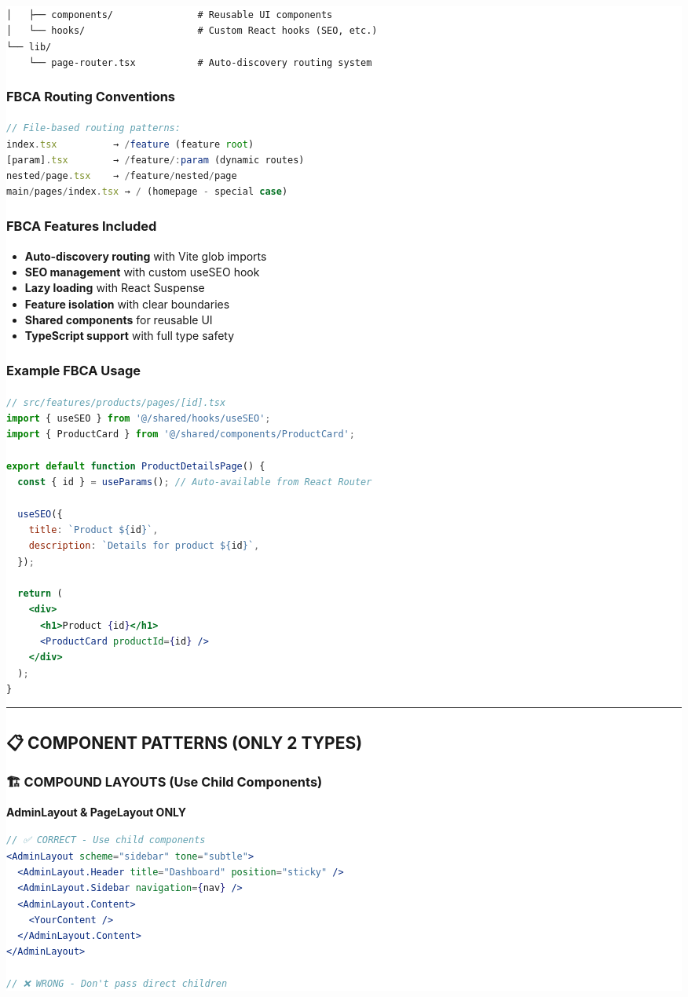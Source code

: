 ```
│   ├── components/               # Reusable UI components
│   └── hooks/                    # Custom React hooks (SEO, etc.)
└── lib/
    └── page-router.tsx           # Auto-discovery routing system
```

### FBCA Routing Conventions
```jsx
// File-based routing patterns:
index.tsx          → /feature (feature root)
[param].tsx        → /feature/:param (dynamic routes)
nested/page.tsx    → /feature/nested/page
main/pages/index.tsx → / (homepage - special case)
```

### FBCA Features Included
- **Auto-discovery routing** with Vite glob imports
- **SEO management** with custom useSEO hook
- **Lazy loading** with React Suspense
- **Feature isolation** with clear boundaries
- **Shared components** for reusable UI
- **TypeScript support** with full type safety

### Example FBCA Usage
```jsx
// src/features/products/pages/[id].tsx
import { useSEO } from '@/shared/hooks/useSEO';
import { ProductCard } from '@/shared/components/ProductCard';

export default function ProductDetailsPage() {
  const { id } = useParams(); // Auto-available from React Router

  useSEO({
    title: `Product ${id}`,
    description: `Details for product ${id}`,
  });

  return (
    <div>
      <h1>Product {id}</h1>
      <ProductCard productId={id} />
    </div>
  );
}
```

---

## 📋 COMPONENT PATTERNS (ONLY 2 TYPES)

### 🏗️ COMPOUND LAYOUTS (Use Child Components)
**AdminLayout & PageLayout ONLY**
```jsx
// ✅ CORRECT - Use child components
<AdminLayout scheme="sidebar" tone="subtle">
  <AdminLayout.Header title="Dashboard" position="sticky" />
  <AdminLayout.Sidebar navigation={nav} />
  <AdminLayout.Content>
    <YourContent />
  </AdminLayout.Content>
</AdminLayout>

// ❌ WRONG - Don't pass direct children
```